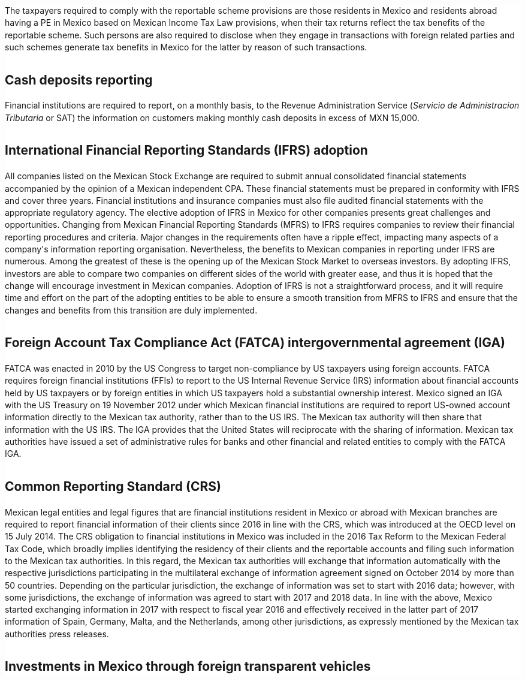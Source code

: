 
The taxpayers required to comply with the reportable scheme provisions are those residents in Mexico and residents abroad having a PE in Mexico based on Mexican Income Tax Law provisions, when their tax returns reflect the tax benefits of the reportable scheme. Such persons are also required to disclose when they engage in transactions with foreign related parties and such schemes generate tax benefits in Mexico for the latter by reason of such transactions.
## Cash deposits reporting
Financial institutions are required to report, on a monthly basis, to the Revenue Administration Service (_Servicio de Administracion Tributaria_ or SAT) the information on customers making monthly cash deposits in excess of MXN 15,000.
## International Financial Reporting Standards (IFRS) adoption
All companies listed on the Mexican Stock Exchange are required to submit annual consolidated financial statements accompanied by the opinion of a Mexican independent CPA. These financial statements must be prepared in conformity with IFRS and cover three years. Financial institutions and insurance companies must also file audited financial statements with the appropriate regulatory agency.
The elective adoption of IFRS in Mexico for other companies presents great challenges and opportunities. Changing from Mexican Financial Reporting Standards (MFRS) to IFRS requires companies to review their financial reporting procedures and criteria. Major changes in the requirements often have a ripple effect, impacting many aspects of a company's information reporting organisation.
Nevertheless, the benefits to Mexican companies in reporting under IFRS are numerous. Among the greatest of these is the opening up of the Mexican Stock Market to overseas investors. By adopting IFRS, investors are able to compare two companies on different sides of the world with greater ease, and thus it is hoped that the change will encourage investment in Mexican companies.
Adoption of IFRS is not a straightforward process, and it will require time and effort on the part of the adopting entities to be able to ensure a smooth transition from MFRS to IFRS and ensure that the changes and benefits from this transition are duly implemented.
## Foreign Account Tax Compliance Act (FATCA) intergovernmental agreement (IGA)
FATCA was enacted in 2010 by the US Congress to target non-compliance by US taxpayers using foreign accounts. FATCA requires foreign financial institutions (FFIs) to report to the US Internal Revenue Service (IRS) information about financial accounts held by US taxpayers or by foreign entities in which US taxpayers hold a substantial ownership interest.
Mexico signed an IGA with the US Treasury on 19 November 2012 under which Mexican financial institutions are required to report US-owned account information directly to the Mexican tax authority, rather than to the US IRS. The Mexican tax authority will then share that information with the US IRS.
The IGA provides that the United States will reciprocate with the sharing of information.
Mexican tax authorities have issued a set of administrative rules for banks and other financial and related entities to comply with the FATCA IGA.
## Common Reporting Standard (CRS)
Mexican legal entities and legal figures that are financial institutions resident in Mexico or abroad with Mexican branches are required to report financial information of their clients since 2016 in line with the CRS, which was introduced at the OECD level on 15 July 2014.
The CRS obligation to financial institutions in Mexico was included in the 2016 Tax Reform to the Mexican Federal Tax Code, which broadly implies identifying the residency of their clients and the reportable accounts and filing such information to the Mexican tax authorities. In this regard, the Mexican tax authorities will exchange that information automatically with the respective jurisdictions participating in the multilateral exchange of information agreement signed on October 2014 by more than 50 countries. Depending on the particular jurisdiction, the exchange of information was set to start with 2016 data; however, with some jurisdictions, the exchange of information was agreed to start with 2017 and 2018 data.
In line with the above, Mexico started exchanging information in 2017 with respect to fiscal year 2016 and effectively received in the latter part of 2017 information of Spain, Germany, Malta, and the Netherlands, among other jurisdictions, as expressly mentioned by the Mexican tax authorities press releases.
## Investments in Mexico through foreign transparent vehicles